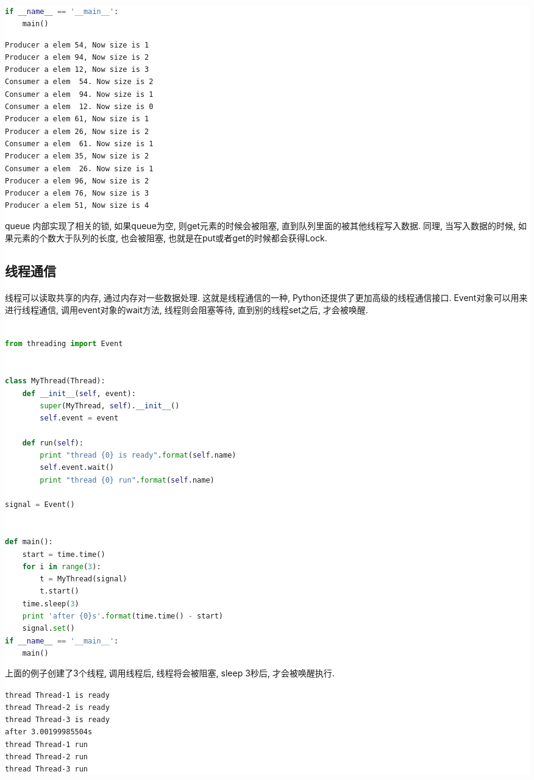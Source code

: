 ```python
if __name__ == '__main__':
    main()
```

```
Producer a elem 54, Now size is 1
Producer a elem 94, Now size is 2
Producer a elem 12, Now size is 3
Consumer a elem  54. Now size is 2
Consumer a elem  94. Now size is 1
Consumer a elem  12. Now size is 0
Producer a elem 61, Now size is 1
Producer a elem 26, Now size is 2
Consumer a elem  61. Now size is 1
Producer a elem 35, Now size is 2
Consumer a elem  26. Now size is 1
Producer a elem 96, Now size is 2
Producer a elem 76, Now size is 3
Producer a elem 51, Now size is 4
```
queue 内部实现了相关的锁, 如果queue为空, 则get元素的时候会被阻塞, 直到队列里面的被其他线程写入数据. 同理, 当写入数据的时候, 如果元素的个数大于队列的长度, 也会被阻塞, 也就是在put或者get的时候都会获得Lock.

## 线程通信
线程可以读取共享的内存, 通过内存对一些数据处理. 这就是线程通信的一种, Python还提供了更加高级的线程通信接口. Event对象可以用来进行线程通信, 调用event对象的wait方法, 线程则会阻塞等待, 直到别的线程set之后, 才会被唤醒.
```python

from threading import Event


class MyThread(Thread):
    def __init__(self, event):
        super(MyThread, self).__init__()
        self.event = event

    def run(self):
        print "thread {0} is ready".format(self.name)
        self.event.wait()
        print "thread {0} run".format(self.name)

signal = Event()


def main():
    start = time.time()
    for i in range(3):
        t = MyThread(signal)
        t.start()
    time.sleep(3)
    print 'after {0}s'.format(time.time() - start)
    signal.set()
if __name__ == '__main__':
    main()
```
上面的例子创建了3个线程, 调用线程后, 线程将会被阻塞, sleep 3秒后, 才会被唤醒执行.
```
thread Thread-1 is ready
thread Thread-2 is ready
thread Thread-3 is ready
after 3.00199985504s
thread Thread-1 run
thread Thread-2 run
thread Thread-3 run
```